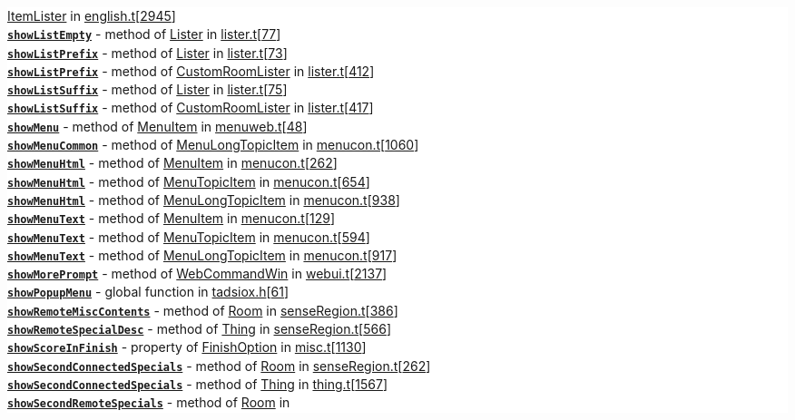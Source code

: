 [ItemLister](../object/ItemLister.html) in
[english.t](../file/english.t.html)\[[2945](../source/english.t.html#2945)\]  
[**`showListEmpty`**](../object/Lister.html#showListEmpty) - method of
[Lister](../object/Lister.html) in
[lister.t](../file/lister.t.html)\[[77](../source/lister.t.html#77)\]  
[**`showListPrefix`**](../object/Lister.html#showListPrefix) - method of
[Lister](../object/Lister.html) in
[lister.t](../file/lister.t.html)\[[73](../source/lister.t.html#73)\]  
[**`showListPrefix`**](../object/CustomRoomLister.html#showListPrefix) -
method of [CustomRoomLister](../object/CustomRoomLister.html) in
[lister.t](../file/lister.t.html)\[[412](../source/lister.t.html#412)\]  
[**`showListSuffix`**](../object/Lister.html#showListSuffix) - method of
[Lister](../object/Lister.html) in
[lister.t](../file/lister.t.html)\[[75](../source/lister.t.html#75)\]  
[**`showListSuffix`**](../object/CustomRoomLister.html#showListSuffix) -
method of [CustomRoomLister](../object/CustomRoomLister.html) in
[lister.t](../file/lister.t.html)\[[417](../source/lister.t.html#417)\]  
[**`showMenu`**](../object/MenuItem.html#showMenu) - method of
[MenuItem](../object/MenuItem.html) in
[menuweb.t](../file/menuweb.t.html)\[[48](../source/menuweb.t.html#48)\]  
[**`showMenuCommon`**](../object/MenuLongTopicItem.html#showMenuCommon) -
method of [MenuLongTopicItem](../object/MenuLongTopicItem.html) in
[menucon.t](../file/menucon.t.html)\[[1060](../source/menucon.t.html#1060)\]  
[**`showMenuHtml`**](../object/MenuItem.html#showMenuHtml) - method of
[MenuItem](../object/MenuItem.html) in
[menucon.t](../file/menucon.t.html)\[[262](../source/menucon.t.html#262)\]  
[**`showMenuHtml`**](../object/MenuTopicItem.html#showMenuHtml) - method
of [MenuTopicItem](../object/MenuTopicItem.html) in
[menucon.t](../file/menucon.t.html)\[[654](../source/menucon.t.html#654)\]  
[**`showMenuHtml`**](../object/MenuLongTopicItem.html#showMenuHtml) -
method of [MenuLongTopicItem](../object/MenuLongTopicItem.html) in
[menucon.t](../file/menucon.t.html)\[[938](../source/menucon.t.html#938)\]  
[**`showMenuText`**](../object/MenuItem.html#showMenuText) - method of
[MenuItem](../object/MenuItem.html) in
[menucon.t](../file/menucon.t.html)\[[129](../source/menucon.t.html#129)\]  
[**`showMenuText`**](../object/MenuTopicItem.html#showMenuText) - method
of [MenuTopicItem](../object/MenuTopicItem.html) in
[menucon.t](../file/menucon.t.html)\[[594](../source/menucon.t.html#594)\]  
[**`showMenuText`**](../object/MenuLongTopicItem.html#showMenuText) -
method of [MenuLongTopicItem](../object/MenuLongTopicItem.html) in
[menucon.t](../file/menucon.t.html)\[[917](../source/menucon.t.html#917)\]  
[**`showMorePrompt`**](../object/WebCommandWin.html#showMorePrompt) -
method of [WebCommandWin](../object/WebCommandWin.html) in
[webui.t](../file/webui.t.html)\[[2137](../source/webui.t.html#2137)\]  
[**`showPopupMenu`**](../file/tadsiox.h.html#showPopupMenu) - global
function in
[tadsiox.h](../file/tadsiox.h.html)\[[61](../source/tadsiox.h.html#61)\]  
[**`showRemoteMiscContents`**](../object/Room.html#showRemoteMiscContents) -
method of [Room](../object/Room.html) in
[senseRegion.t](../file/senseRegion.t.html)\[[386](../source/senseRegion.t.html#386)\]  
[**`showRemoteSpecialDesc`**](../object/Thing.html#showRemoteSpecialDesc) -
method of [Thing](../object/Thing.html) in
[senseRegion.t](../file/senseRegion.t.html)\[[566](../source/senseRegion.t.html#566)\]  
[**`showScoreInFinish`**](../object/FinishOption.html#showScoreInFinish) -
property of [FinishOption](../object/FinishOption.html) in
[misc.t](../file/misc.t.html)\[[1130](../source/misc.t.html#1130)\]  
[**`showSecondConnectedSpecials`**](../object/Room.html#showSecondConnectedSpecials) -
method of [Room](../object/Room.html) in
[senseRegion.t](../file/senseRegion.t.html)\[[262](../source/senseRegion.t.html#262)\]  
[**`showSecondConnectedSpecials`**](../object/Thing.html#showSecondConnectedSpecials) -
method of [Thing](../object/Thing.html) in
[thing.t](../file/thing.t.html)\[[1567](../source/thing.t.html#1567)\]  
[**`showSecondRemoteSpecials`**](../object/Room.html#showSecondRemoteSpecials) -
method of [Room](../object/Room.html) in